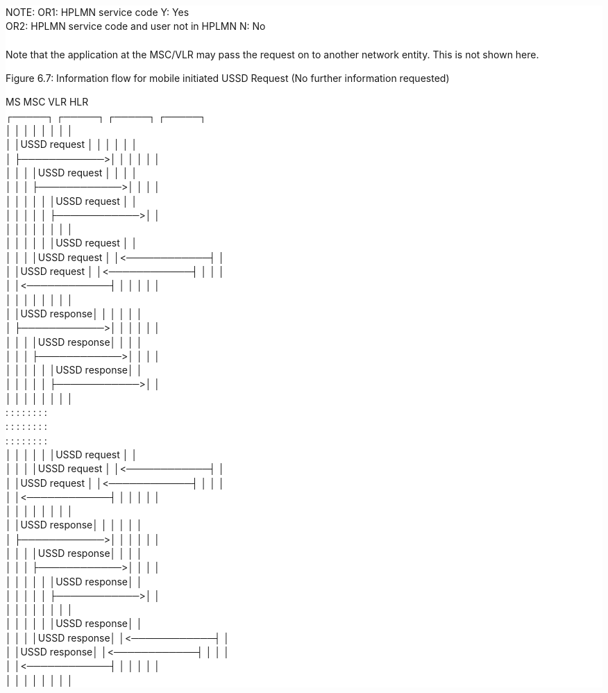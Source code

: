 NOTE: OR1: HPLMN service code Y: Yes\
OR2: HPLMN service code and user not in HPLMN N: No\
\
Note that the application at the MSC/VLR may pass the request on to
another network entity. This is not shown here.

Figure 6.7: Information flow for mobile initiated USSD Request (No
further information requested)

MS MSC VLR HLR\
┌─────┐ ┌─────┐ ┌─────┐ ┌─────┐\
│ │ │ │ │ │ │ │\
│ │USSD request │ │ │ │ │ │\
│ ├────────────\>│ │ │ │ │ │\
│ │ │ │USSD request │ │ │ │\
│ │ │ ├────────────\>│ │ │ │\
│ │ │ │ │ │USSD request │ │\
│ │ │ │ │ ├────────────\>│ │\
│ │ │ │ │ │ │ │\
│ │ │ │ │ │USSD request │ │\
│ │ │ │USSD request │ │\<────────────┤ │\
│ │USSD request │ │\<────────────┤ │ │ │\
│ │\<────────────┤ │ │ │ │ │\
│ │ │ │ │ │ │ │\
│ │USSD response│ │ │ │ │ │\
│ ├────────────\>│ │ │ │ │ │\
│ │ │ │USSD response│ │ │ │\
│ │ │ ├────────────\>│ │ │ │\
│ │ │ │ │ │USSD response│ │\
│ │ │ │ │ ├────────────\>│ │\
│ │ │ │ │ │ │ │\
: : : : : : : :\
: : : : : : : :\
: : : : : : : :\
│ │ │ │ │ │USSD request │ │\
│ │ │ │USSD request │ │\<────────────┤ │\
│ │USSD request │ │\<────────────┤ │ │ │\
│ │\<────────────┤ │ │ │ │ │\
│ │ │ │ │ │ │ │\
│ │USSD response│ │ │ │ │ │\
│ ├────────────\>│ │ │ │ │ │\
│ │ │ │USSD response│ │ │ │\
│ │ │ ├────────────\>│ │ │ │\
│ │ │ │ │ │USSD response│ │\
│ │ │ │ │ ├────────────\>│ │\
│ │ │ │ │ │ │ │\
│ │ │ │ │ │USSD response│ │\
│ │ │ │USSD response│ │\<────────────┤ │\
│ │USSD response│ │\<────────────┤ │ │ │\
│ │\<────────────┤ │ │ │ │ │\
│ │ │ │ │ │ │ │
